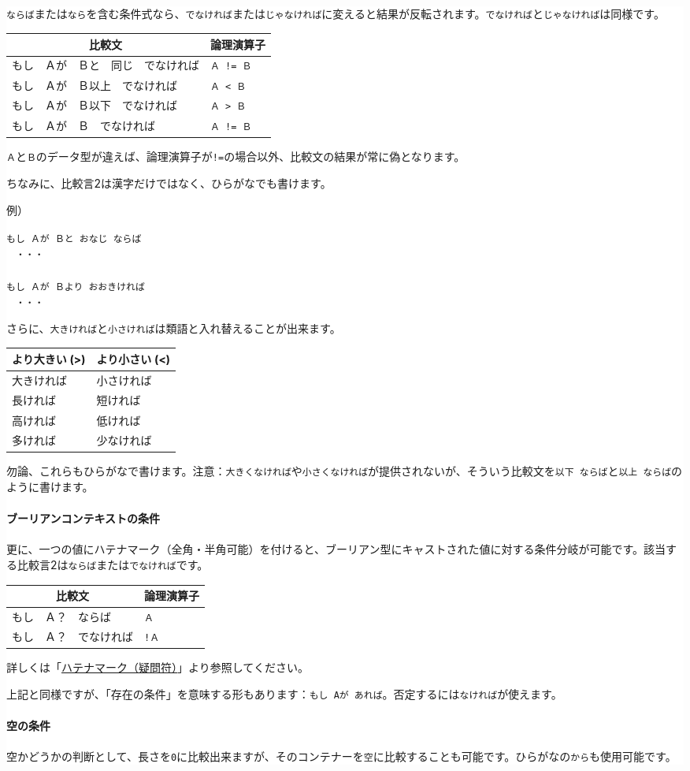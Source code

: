 `ならば`または`なら`を含む条件式なら、`でなければ`または`じゃなければ`に変えると結果が反転されます。`でなければ`と`じゃなければ`は同様です。

| 比較文                             | 論理演算子        |
| ---------------------------------- | ----------------- |
| もし　Ａが　Ｂと　同じ　でなければ | `Ａ != Ｂ`        |
| もし　Ａが　Ｂ以上　でなければ     | `Ａ < Ｂ`         |
| もし　Ａが　Ｂ以下　でなければ     | `Ａ > Ｂ`         |
| もし　Ａが　Ｂ　でなければ         | `Ａ != Ｂ`        |

`Ａ`と`Ｂ`のデータ型が違えば、論理演算子が`!=`の場合以外、比較文の結果が常に偽となります。

ちなみに、比較言2は漢字だけではなく、ひらがなでも書けます。

例）

```
もし Ａが Ｂと おなじ ならば
　・・・

もし Ａが Ｂより おおきければ
　・・・
```

さらに、`大きければ`と`小さければ`は類語と入れ替えることが出来ます。

| より大きい (>) | より小さい (<) |
| -------------- | -------------- |
| 大きければ     | 小さければ     |
| 長ければ       | 短ければ       |
| 高ければ       | 低ければ       |
| 多ければ       | 少なければ     |

勿論、これらもひらがなで書けます。注意：`大きくなければ`や`小さくなければ`が提供されないが、そういう比較文を`以下 ならば`と`以上 ならば`のように書けます。

#### ブーリアンコンテキストの条件

更に、一つの値にハテナマーク（全角・半角可能）を付けると、ブーリアン型にキャストされた値に対する条件分岐が可能です。該当する比較言2は`ならば`または`でなければ`です。

| 比較文                 | 論理演算子 |
| ---------------------- | ---------- |
| もし　Ａ？　ならば     | `Ａ`       |
| もし　Ａ？　でなければ | `!Ａ`      |

詳しくは「[ハテナマーク（疑問符）](#ハテナマーク疑問符)」より参照してください。

上記と同様ですが、「存在の条件」を意味する形もあります：`もし Aが あれば`。否定するには`なければ`が使えます。

#### 空の条件

空かどうかの判断として、長さを`0`に比較出来ますが、そのコンテナーを`空`に比較することも可能です。ひらがなの`から`も使用可能です。
